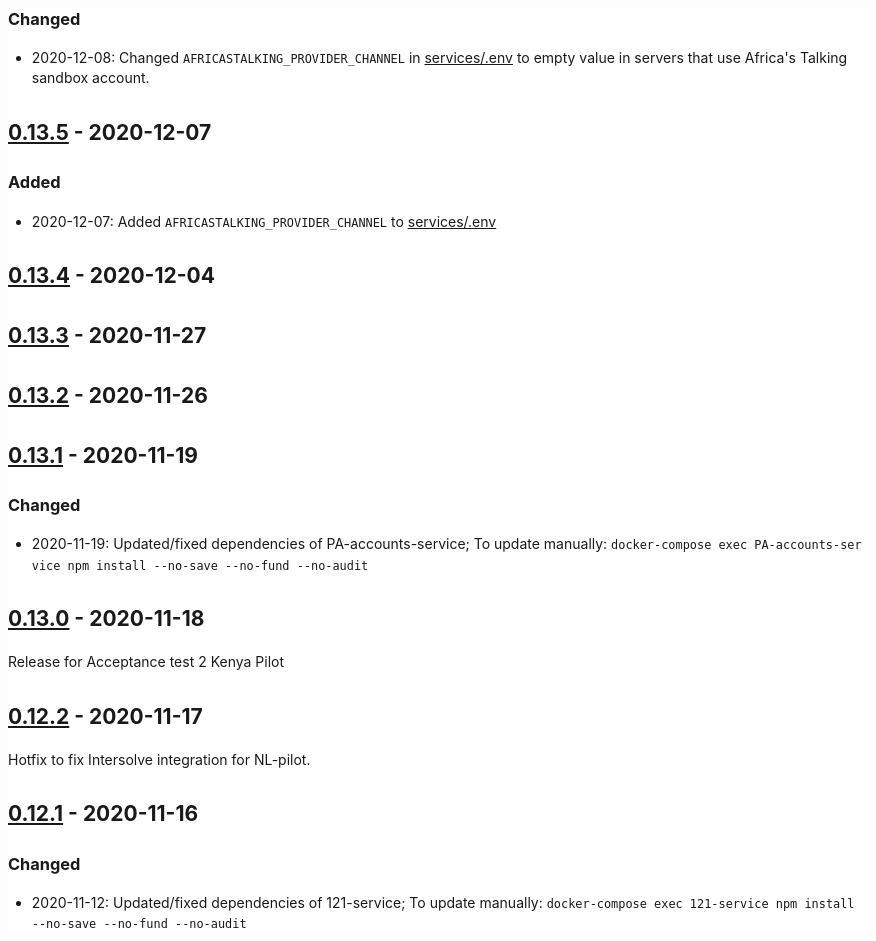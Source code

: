 ### Changed

- 2020-12-08: Changed `AFRICASTALKING_PROVIDER_CHANNEL` in [services/.env](services/.env.example) to empty value in servers that use Africa's Talking sandbox account.

## [0.13.5](https://github.com/global-121/121-platform/compare/v0.13.4...v0.13.5) - 2020-12-07

### Added

- 2020-12-07: Added `AFRICASTALKING_PROVIDER_CHANNEL` to [services/.env](services/.env.example)

## [0.13.4](https://github.com/global-121/121-platform/compare/v0.13.3...v0.13.4) - 2020-12-04

## [0.13.3](https://github.com/global-121/121-platform/compare/v0.13.2...v0.13.3) - 2020-11-27

## [0.13.2](https://github.com/global-121/121-platform/compare/v0.13.1...v0.13.2) - 2020-11-26

## [0.13.1](https://github.com/global-121/121-platform/compare/v0.13.0...v0.13.1) - 2020-11-19

### Changed

- 2020-11-19: Updated/fixed dependencies of PA-accounts-service;
  To update manually: `docker-compose exec PA-accounts-service npm install --no-save --no-fund --no-audit`

## [0.13.0](https://github.com/global-121/121-platform/compare/v0.12.2...v0.13.0) - 2020-11-18

Release for Acceptance test 2 Kenya Pilot

## [0.12.2](https://github.com/global-121/121-platform/compare/v0.12.1...v0.12.2) - 2020-11-17

Hotfix to fix Intersolve integration for NL-pilot.

## [0.12.1](https://github.com/global-121/121-platform/compare/v0.12.0...v0.12.1) - 2020-11-16

### Changed

- 2020-11-12: Updated/fixed dependencies of 121-service;
  To update manually: `docker-compose exec 121-service npm install --no-save --no-fund --no-audit`
